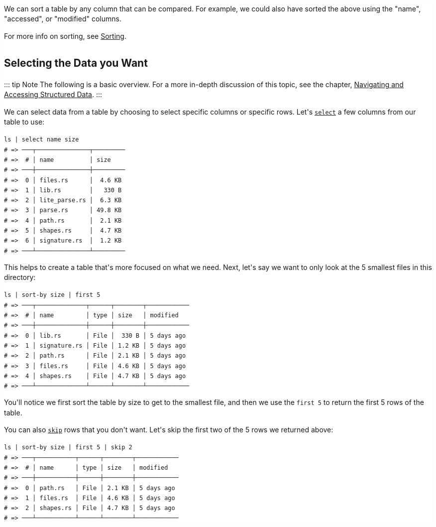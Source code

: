 We can sort a table by any column that can be compared. For example, we could also have sorted the above using the "name", "accessed", or "modified" columns.

For more info on sorting, see [Sorting](/book/sorting.md).

## Selecting the Data you Want

::: tip Note
The following is a basic overview. For a more in-depth discussion of this topic, see the chapter, [Navigating and Accessing Structured Data](/book/navigating_structured_data.md).
:::

We can select data from a table by choosing to select specific columns or specific rows. Let's [`select`](/commands/docs/select.md) a few columns from our table to use:

```nu
ls | select name size
# => ───┬───────────────┬─────────
# =>  # │ name          │ size
# => ───┼───────────────┼─────────
# =>  0 │ files.rs      │  4.6 KB
# =>  1 │ lib.rs        │   330 B
# =>  2 │ lite_parse.rs │  6.3 KB
# =>  3 │ parse.rs      │ 49.8 KB
# =>  4 │ path.rs       │  2.1 KB
# =>  5 │ shapes.rs     │  4.7 KB
# =>  6 │ signature.rs  │  1.2 KB
# => ───┴───────────────┴─────────
```

This helps to create a table that's more focused on what we need. Next, let's say we want to only look at the 5 smallest files in this directory:

```nu
ls | sort-by size | first 5
# => ───┬──────────────┬──────┬────────┬────────────
# =>  # │ name         │ type │ size   │ modified
# => ───┼──────────────┼──────┼────────┼────────────
# =>  0 │ lib.rs       │ File │  330 B │ 5 days ago
# =>  1 │ signature.rs │ File │ 1.2 KB │ 5 days ago
# =>  2 │ path.rs      │ File │ 2.1 KB │ 5 days ago
# =>  3 │ files.rs     │ File │ 4.6 KB │ 5 days ago
# =>  4 │ shapes.rs    │ File │ 4.7 KB │ 5 days ago
# => ───┴──────────────┴──────┴────────┴────────────
```

You'll notice we first sort the table by size to get to the smallest file, and then we use the `first 5` to return the first 5 rows of the table.

You can also [`skip`](/commands/docs/skip.md) rows that you don't want. Let's skip the first two of the 5 rows we returned above:

```nu
ls | sort-by size | first 5 | skip 2
# => ───┬───────────┬──────┬────────┬────────────
# =>  # │ name      │ type │ size   │ modified
# => ───┼───────────┼──────┼────────┼────────────
# =>  0 │ path.rs   │ File │ 2.1 KB │ 5 days ago
# =>  1 │ files.rs  │ File │ 4.6 KB │ 5 days ago
# =>  2 │ shapes.rs │ File │ 4.7 KB │ 5 days ago
# => ───┴───────────┴──────┴────────┴────────────
```
